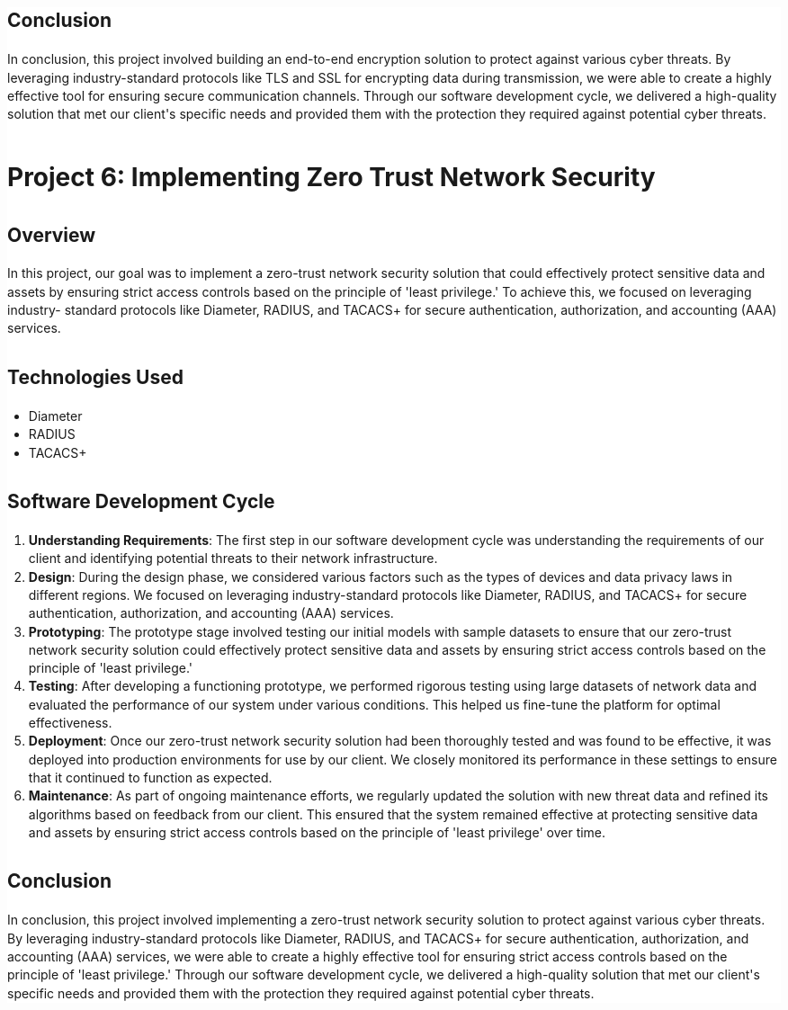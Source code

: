 ## Conclusion
In conclusion, this project involved building an end-to-end encryption solution to protect against various cyber threats. By leveraging industry-standard protocols like TLS and SSL for encrypting data during transmission, we were able to create a highly effective tool for ensuring secure communication channels. Through our software development cycle, we delivered a high-quality solution that met our client's specific needs and provided them with the protection they required against potential cyber threats.



# Project 6: Implementing Zero Trust Network Security

## Overview
In this project, our goal was to implement a zero-trust network security solution that could effectively protect sensitive data and assets by ensuring strict access controls based on the principle of 'least privilege.' To achieve this, we focused on leveraging industry- standard protocols like Diameter, RADIUS, and TACACS+ for secure authentication, authorization, and accounting  (AAA) services.

## Technologies Used
- Diameter
- RADIUS
- TACACS+

## Software Development Cycle
1.  **Understanding Requirements**: The first step in our software development cycle was understanding the requirements of our client and identifying potential threats to their network infrastructure.
2.  **Design**: During the design phase, we considered various factors such as the types of devices and data privacy laws in different regions. We focused on leveraging industry-standard protocols like Diameter, RADIUS, and TACACS+ for secure authentication, authorization, and accounting (AAA) services.
3.  **Prototyping**: The prototype stage involved testing our initial models with sample datasets to ensure that our zero-trust network security solution could effectively protect sensitive data and assets by ensuring strict access controls based on the principle of 'least privilege.'
4.  **Testing**: After developing a functioning prototype, we performed rigorous testing using large datasets of network data and evaluated the performance of our system under various conditions. This helped us fine-tune the platform for optimal effectiveness.
5.  **Deployment**: Once our zero-trust network security solution had been thoroughly tested and was found to be effective, it was deployed into production environments for use by our client. We closely monitored its performance in these settings to ensure that it continued to function as expected.
6.  **Maintenance**: As part of ongoing maintenance efforts, we regularly updated the solution with new threat data and refined its algorithms based on feedback from our client. This ensured that the system remained effective at protecting sensitive data and assets by ensuring strict access controls based on the principle of 'least privilege' over time.

## Conclusion
In conclusion, this project involved implementing a zero-trust network security solution to protect against various cyber threats. By leveraging industry-standard protocols like Diameter, RADIUS, and TACACS+ for secure authentication, authorization, and accounting (AAA) services, we were able to create a highly effective tool for ensuring strict access controls based on the principle of 'least privilege.' Through our software development cycle, we delivered a high-quality solution that met our client's specific needs and provided them with the protection they required against potential cyber threats.

